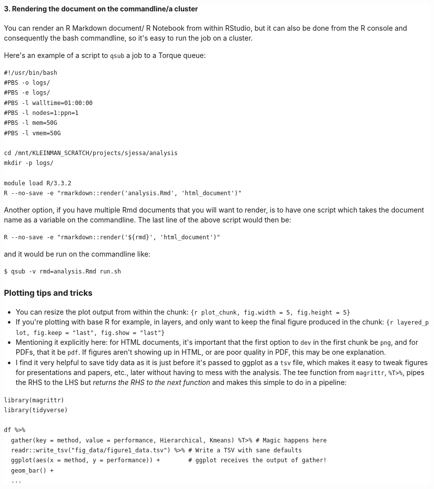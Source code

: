 #### 3. Rendering the document on the commandline/a cluster

You can render an R Markdown document/ R Notebook from within RStudio, but it can also be done from the R console and consequently the bash commandline, so it's easy to run the job on a cluster.

Here's an example of a script to `qsub` a job to a Torque queue:

```
#!/usr/bin/bash
#PBS -o logs/
#PBS -e logs/
#PBS -l walltime=01:00:00
#PBS -l nodes=1:ppn=1
#PBS -l mem=50G
#PBS -l vmem=50G

cd /mnt/KLEINMAN_SCRATCH/projects/sjessa/analysis
mkdir -p logs/

module load R/3.3.2
R --no-save -e "rmarkdown::render('analysis.Rmd', 'html_document')"
```

Another option, if you have multiple Rmd documents that you will want to render,
is to have one script which takes the document name as a variable on the commandline.
The last line of the above script would then be:

```
R --no-save -e "rmarkdown::render('${rmd}', 'html_document')"
```

and it would be run on the commandline like:

```
$ qsub -v rmd=analysis.Rmd run.sh
```

### Plotting tips and tricks

* You can resize the plot output from within the chunk: `{r plot_chunk, fig.width = 5, fig.height = 5}`
* If you're plotting with base R for example, in layers, and only want to keep the final figure produced in the chunk: `{r layered_plot, fig.keep = "last", fig.show = "last"}`
* Mentioning it explicitly here: for HTML documents, it's important that the first option to `dev` in the first chunk be `png`, and for PDFs, that it be `pdf`. If figures aren't showing up in HTML, or are poor quality in PDF, this may be one explanation.
* I find it very helpful to save tidy data as it is just before it's passed to ggplot as a `tsv` file, which makes it easy to tweak figures for presentations and papers, etc., later without having to mess with the analysis. The tee function from `magrittr`, `%T>%`, pipes the RHS to the LHS but *returns the RHS to the next function* and makes this simple to do in a pipeline:

```
library(magrittr)
library(tidyverse)

df %>%
  gather(key = method, value = performance, Hierarchical, Kmeans) %T>% # Magic happens here
  readr::write_tsv("fig_data/figure1_data.tsv") %>% # Write a TSV with sane defaults
  ggplot(aes(x = method, y = performance)) +        # ggplot receives the output of gather!    
  geom_bar() +
  ...

```

